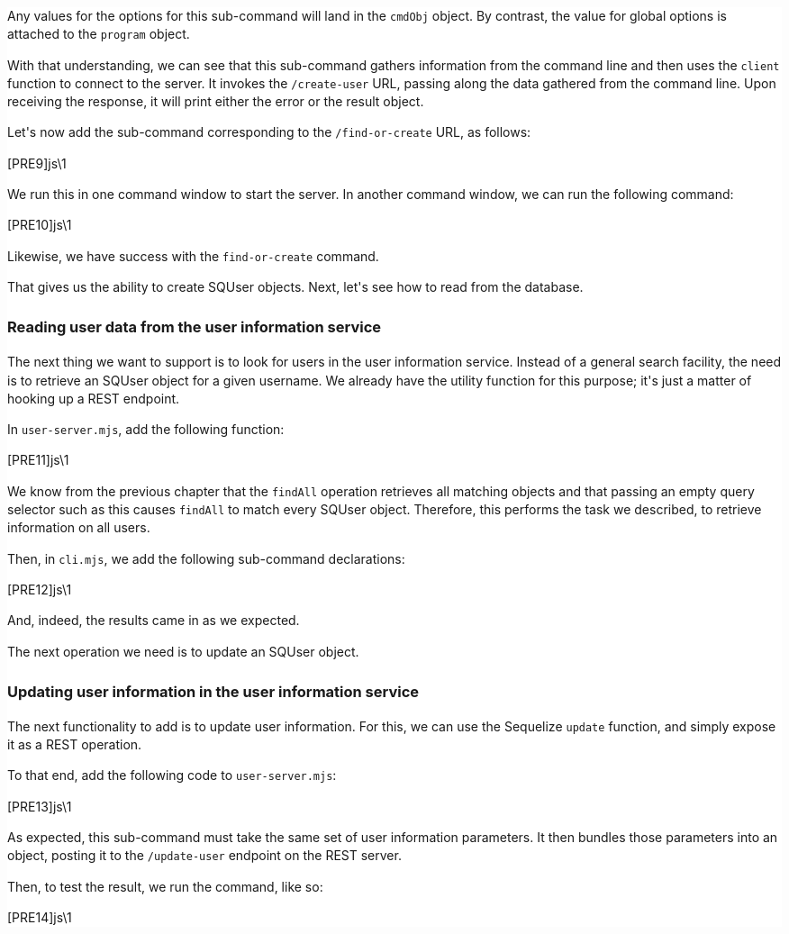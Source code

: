 Any values for the options for this sub-command will land in the `cmdObj` object. By contrast, the value for global options is attached to the `program` object.

With that understanding, we can see that this sub-command gathers information from the command line and then uses the `client` function to connect to the server. It invokes the `/create-user` URL, passing along the data gathered from the command line. Upon receiving the response, it will print either the error or the result object.

Let's now add the sub-command corresponding to the `/find-or-create` URL, as follows:

[PRE9]js\1

We run this in one command window to start the server. In another command window, we can run the following command:

[PRE10]js\1

Likewise, we have success with the `find-or-create` command.

That gives us the ability to create SQUser objects. Next, let's see how to read from the database.

### Reading user data from the user information service

The next thing we want to support is to look for users in the user information service. Instead of a general search facility, the need is to retrieve an SQUser object for a given username. We already have the utility function for this purpose; it's just a matter of hooking up a REST endpoint.

In `user-server.mjs`, add the following function:

[PRE11]js\1

We know from the previous chapter that the `findAll` operation retrieves all matching objects and that passing an empty query selector such as this causes `findAll` to match every SQUser object. Therefore, this performs the task we described, to retrieve information on all users. 

Then, in `cli.mjs`, we add the following sub-command declarations:

[PRE12]js\1

And, indeed, the results came in as we expected.

The next operation we need is to update an SQUser object.

### Updating user information in the user information service

The next functionality to add is to update user information. For this, we can use the Sequelize `update` function, and simply expose it as a REST operation.

To that end, add the following code to `user-server.mjs`:

[PRE13]js\1

As expected, this sub-command must take the same set of user information parameters. It then bundles those parameters into an object, posting it to the `/update-user` endpoint on the REST server. 

Then, to test the result, we run the command, like so:

[PRE14]js\1
